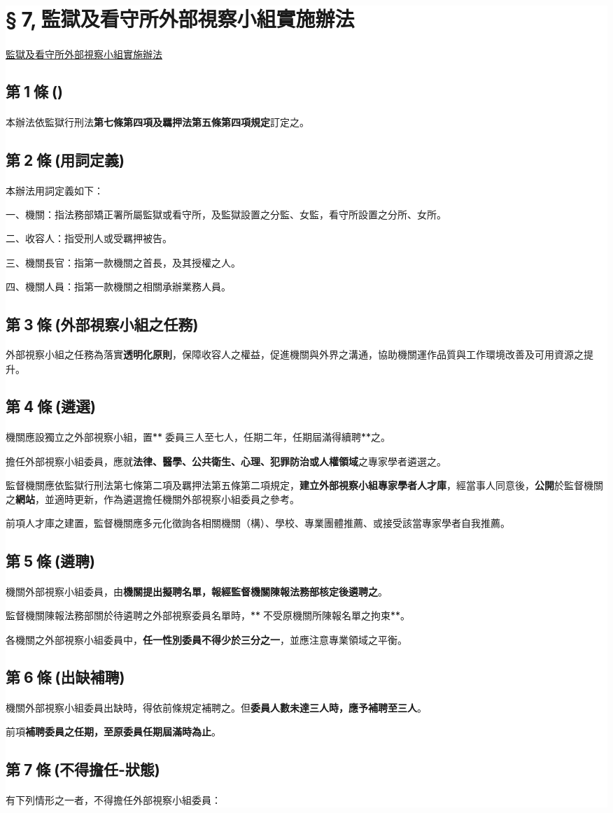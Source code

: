 # § 7, 監獄及看守所外部視察小組實施辦法

[監獄及看守所外部視察小組實施辦法](https://law.moj.gov.tw/LawClass/LawAll.aspx?pcode=I0040081)

## 第 1 條 ()

本辦法依監獄行刑法**第七條第四項及羈押法第五條第四項規定**訂定之。

## 第 2 條 (用詞定義)

本辦法用詞定義如下：

一、機關：指法務部矯正署所屬監獄或看守所，及監獄設置之分監、女監，看守所設置之分所、女所。

二、收容人：指受刑人或受羈押被告。

三、機關長官：指第一款機關之首長，及其授權之人。

四、機關人員：指第一款機關之相關承辦業務人員。

## 第 3 條 (外部視察小組之任務)

外部視察小組之任務為落實**透明化原則**，保障收容人之權益，促進機關與外界之溝通，協助機關運作品質與工作環境改善及可用資源之提升。

## 第 4 條 (遴選)

機關應設獨立之外部視察小組，置** 委員三人至七人，任期二年，任期屆滿得續聘**之。

擔任外部視察小組委員，應就**法律、醫學、公共衛生、心理、犯罪防治或人權領域**之專家學者遴選之。

監督機關應依監獄行刑法第七條第二項及羈押法第五條第二項規定，**建立外部視察小組專家學者人才庫**，經當事人同意後，**公開**於監督機關之**網站**，並適時更新，作為遴選擔任機關外部視察小組委員之參考。

前項人才庫之建置，監督機關應多元化徵詢各相關機關（構）、學校、專業團體推薦、或接受該當專家學者自我推薦。

## 第 5 條 (遴聘)

機關外部視察小組委員，由**機關提出擬聘名單，報經監督機關陳報法務部核定後遴聘之**。

監督機關陳報法務部關於待遴聘之外部視察委員名單時，** 不受原機關所陳報名單之拘束**。

各機關之外部視察小組委員中，**任一性別委員不得少於三分之一**，並應注意專業領域之平衡。

## 第 6 條 (出缺補聘)

機關外部視察小組委員出缺時，得依前條規定補聘之。但**委員人數未達三人時，應予補聘至三人**。

前項**補聘委員之任期，至原委員任期屆滿時為止**。

## 第 7 條 (不得擔任-狀態)

有下列情形之一者，不得擔任外部視察小組委員：
